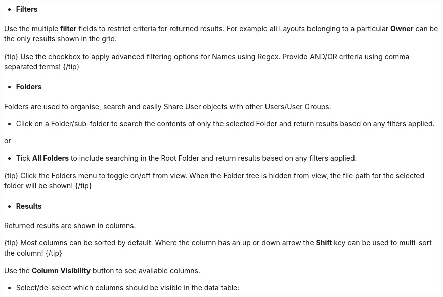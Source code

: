 - #### Filters


Use the multiple **filter** fields to restrict criteria for returned results. For example all Layouts belonging to a particular **Owner** can be the only results shown in the grid.

{tip}
Use the checkbox to apply advanced filtering options for Names using Regex. Provide AND/OR criteria using comma separated terms!
{/tip}

- #### Folders


 [Folders](tour_folders.html) are used to organise, search and easily [Share](users_features_and_sharing.html) User objects with other Users/User Groups.

- Click on a Folder/sub-folder to search the contents of only the selected Folder and return results based on any filters applied.

or

- Tick **All Folders** to include searching in the Root Folder and return results based on any filters applied.

{tip}
Click the Folders menu to toggle on/off from view.  When the Folder tree is hidden from view, the file path for the selected folder will be shown!
{/tip}

- #### Results 


Returned results are shown in columns. 

{tip}
Most columns can be sorted by default. Where the column has an up or down arrow the **Shift** key can be used to multi-sort the column!
{/tip}

Use the **Column Visibility** button to see available columns. 

- Select/de-select which columns should be visible in the data table:

